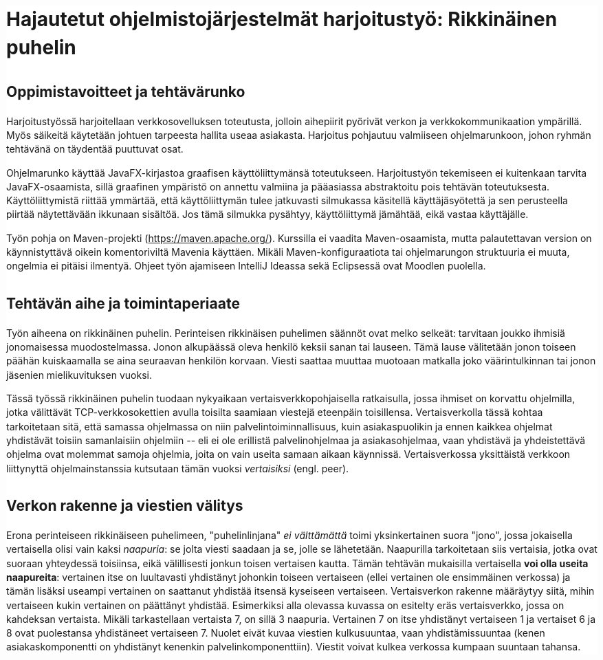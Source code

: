 # Hajautetut ohjelmistojärjestelmät harjoitustyö: Rikkinäinen puhelin 

## Oppimistavoitteet ja tehtävärunko

Harjoitustyössä harjoitellaan verkkosovelluksen toteutusta, jolloin aihepiirit pyörivät verkon ja verkkokommunikaation ympärillä. Myös säikeitä käytetään johtuen tarpeesta hallita useaa asiakasta. Harjoitus pohjautuu valmiiseen ohjelmarunkoon, johon ryhmän tehtävänä on täydentää puuttuvat osat.

Ohjelmarunko käyttää JavaFX-kirjastoa graafisen käyttöliittymänsä toteutukseen. Harjoitustyön tekemiseen ei kuitenkaan tarvita JavaFX-osaamista, sillä graafinen ympäristö on annettu valmiina ja pääasiassa abstraktoitu pois tehtävän toteutuksesta. Käyttöliittymistä riittää ymmärtää, että käyttöliittymän tulee jatkuvasti silmukassa käsitellä käyttäjäsyötettä ja sen perusteella piirtää näytettävään ikkunaan sisältöä. Jos tämä silmukka pysähtyy, käyttöliittymä jämähtää, eikä vastaa käyttäjälle.

Työn pohja on Maven-projekti (https://maven.apache.org/). Kurssilla ei vaadita Maven-osaamista, mutta palautettavan version on käynnistyttävä oikein komentoriviltä Mavenia käyttäen. Mikäli Maven-konfiguraatiota tai ohjelmarungon struktuuria ei muuta, ongelmia ei pitäisi ilmentyä. Ohjeet työn ajamiseen IntelliJ Ideassa sekä Eclipsessä ovat Moodlen puolella.

## Tehtävän aihe ja toimintaperiaate

Työn aiheena on rikkinäinen puhelin. Perinteisen rikkinäisen puhelimen säännöt ovat melko selkeät: tarvitaan joukko ihmisiä jonomaisessa muodostelmassa. Jonon alkupäässä oleva henkilö keksii sanan tai lauseen. Tämä lause välitetään jonon toiseen päähän kuiskaamalla se aina seuraavan henkilön korvaan. Viesti saattaa muuttaa muotoaan matkalla joko väärintulkinnan tai jonon jäsenien mielikuvituksen vuoksi.

Tässä työssä rikkinäinen puhelin tuodaan nykyaikaan vertaisverkkopohjaisella ratkaisulla, jossa ihmiset on korvattu ohjelmilla, jotka välittävät TCP-verkkosokettien avulla toisilta saamiaan viestejä eteenpäin toisillensa. Vertaisverkolla tässä kohtaa tarkoitetaan sitä, että samassa ohjelmassa on niin palvelintoiminnallisuus, kuin asiakaspuolikin ja ennen kaikkea ohjelmat yhdistävät toisiin samanlaisiin ohjelmiin -- eli ei ole erillistä palvelinohjelmaa ja asiakasohjelmaa, vaan yhdistävä ja yhdeistettävä ohjelma ovat molemmat samoja ohjelmia, joita on vain useita samaan aikaan käynnissä. Vertaisverkossa yksittäistä verkkoon liittynyttä ohjelmainstanssia kutsutaan tämän vuoksi *vertaisiksi* (engl. peer).

## Verkon rakenne ja viestien välitys

Erona perinteiseen rikkinäiseen puhelimeen, "puhelinlinjana" *ei välttämättä* toimi yksinkertainen suora "jono", jossa jokaisella vertaisella olisi vain kaksi *naapuria*: se jolta viesti saadaan ja se, jolle se lähetetään. Naapurilla tarkoitetaan siis vertaisia, jotka ovat suoraan yhteydessä toisiinsa, eikä välillisesti jonkun toisen vertaisen kautta. Tämän tehtävän mukaisilla vertaisella **voi olla useita naapureita**: vertainen itse on luultavasti yhdistänyt johonkin toiseen vertaiseen (ellei vertainen ole ensimmäinen verkossa) ja tämän lisäksi useampi vertainen on saattanut yhdistää itsensä kyseiseen vertaiseen. Vertaisverkon rakenne määräytyy siitä, mihin vertaiseen kukin vertainen on päättänyt yhdistää. Esimerkiksi alla olevassa kuvassa on esitelty eräs vertaisverkko, jossa on kahdeksan vertaista. Mikäli tarkastellaan vertaista 7, on sillä 3 naapuria. Vertainen 7 on itse yhdistänyt vertaiseen 1 ja vertaiset 6 ja 8 ovat puolestansa yhdistäneet vertaiseen 7. Nuolet eivät kuvaa viestien kulkusuuntaa, vaan yhdistämissuuntaa (kenen asiakaskomponentti on yhdistänyt kenenkin palvelinkomponenttiin). Viestit voivat kulkea verkossa kumpaan suuntaan tahansa.
